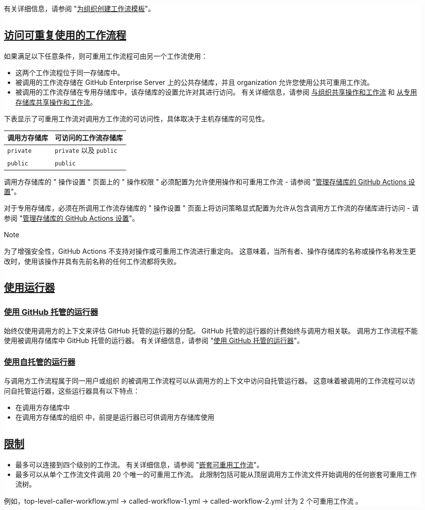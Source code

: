 有关详细信息，请参阅 "[为组织创建工作流模板](https://docs.github.com/zh/actions/using-workflows/creating-starter-workflows-for-your-organization)"。

## [访问可重复使用的工作流程](#access-to-reusable-workflows)

如果满足以下任意条件，则可重用工作流程可由另一个工作流使用：

* 这两个工作流程位于同一存储库中。
* 被调用的工作流存储在 GitHub Enterprise Server 上的公共存储库，并且 organization 允许您使用公共可重用工作流。
* 被调用的工作流存储在专用存储库中，该存储库的设置允许对其进行访问。 有关详细信息，请参阅 [与组织共享操作和工作流](https://docs.github.com/zh/actions/creating-actions/sharing-actions-and-workflows-with-your-organization) 和 [从专用存储库共享操作和工作流](https://docs.github.com/zh/actions/creating-actions/sharing-actions-and-workflows-from-your-private-repository)。

下表显示了可重用工作流对调用方工作流的可访问性，具体取决于主机存储库的可见性。

<table><thead><tr><th scope="col">调用方存储库</th><th scope="col">可访问的工作流存储库</th></tr></thead><tbody><tr><td><code>private</code></td><td><code>private</code> 以及 <code>public</code></td></tr><tr><td><code>public</code></td><td><code>public</code></td></tr></tbody></table>

调用方存储库的 " 操作设置 " 页面上的 " 操作权限 " 必须配置为允许使用操作和可重用工作流 - 请参阅 "[管理存储库的 GitHub Actions 设置](https://docs.github.com/zh/repositories/managing-your-repositorys-settings-and-features/enabling-features-for-your-repository/managing-github-actions-settings-for-a-repository#allowing-select-actions-and-reusable-workflows-to-run)"。

对于专用存储库，必须在所调用工作流存储库的 " 操作设置 " 页面上将访问策略显式配置为允许从包含调用方工作流的存储库进行访问 - 请参阅 "[管理存储库的 GitHub Actions 设置](https://docs.github.com/zh/repositories/managing-your-repositorys-settings-and-features/enabling-features-for-your-repository/managing-github-actions-settings-for-a-repository#allowing-access-to-components-in-a-private-repository)"。

Note

为了增强安全性，GitHub Actions 不支持对操作或可重用工作流进行重定向。 这意味着，当所有者、操作存储库的名称或操作名称发生更改时，使用该操作并具有先前名称的任何工作流都将失败。

## [使用运行器](#using-runners)

### [使用 GitHub 托管的运行器](#using-github-hosted-runners)

始终仅使用调用方的上下文来评估 GitHub 托管的运行器的分配。 GitHub 托管的运行器的计费始终与调用方相关联。 调用方工作流程不能使用被调用存储库中 GitHub 托管的运行器。 有关详细信息，请参阅 "[使用 GitHub 托管的运行器](https://docs.github.com/zh/actions/using-github-hosted-runners/about-github-hosted-runners)"。

### [使用自托管的运行器](#using-self-hosted-runners)

与调用方工作流程属于同一用户或组织 的被调用工作流程可以从调用方的上下文中访问自托管运行器。 这意味着被调用的工作流程可以访问自托管运行器，这些运行器具有以下特点：

* 在调用方存储库中
* 在调用方存储库的组织 中，前提是运行器已可供调用方存储库使用

## [限制](#limitations)

* 最多可以连接到四个级别的工作流。 有关详细信息，请参阅 "[嵌套可重用工作流](#nesting-reusable-workflows)"。
* 最多可以从单个工作流文件调用 20 个唯一的可重用工作流。 此限制包括可能从顶层调用方工作流文件开始调用的任何嵌套可重用工作流树。

例如，top-level-caller-workflow.yml → called-workflow-1.yml → called-workflow-2.yml 计为 2 个可重用工作流 。
